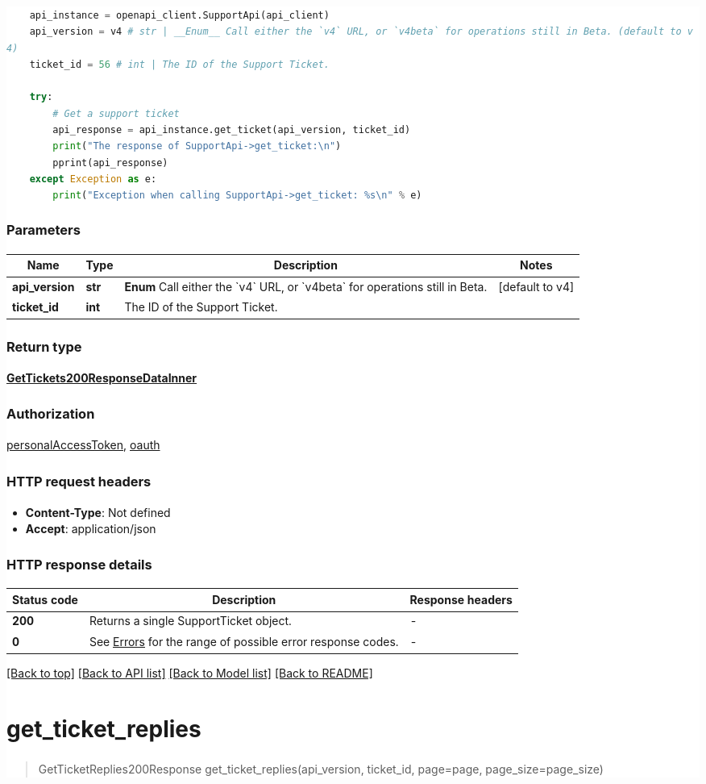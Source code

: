 ```python
    api_instance = openapi_client.SupportApi(api_client)
    api_version = v4 # str | __Enum__ Call either the `v4` URL, or `v4beta` for operations still in Beta. (default to v4)
    ticket_id = 56 # int | The ID of the Support Ticket.

    try:
        # Get a support ticket
        api_response = api_instance.get_ticket(api_version, ticket_id)
        print("The response of SupportApi->get_ticket:\n")
        pprint(api_response)
    except Exception as e:
        print("Exception when calling SupportApi->get_ticket: %s\n" % e)
```



### Parameters


Name | Type | Description  | Notes
------------- | ------------- | ------------- | -------------
 **api_version** | **str**| __Enum__ Call either the &#x60;v4&#x60; URL, or &#x60;v4beta&#x60; for operations still in Beta. | [default to v4]
 **ticket_id** | **int**| The ID of the Support Ticket. | 

### Return type

[**GetTickets200ResponseDataInner**](GetTickets200ResponseDataInner.md)

### Authorization

[personalAccessToken](../README.md#personalAccessToken), [oauth](../README.md#oauth)

### HTTP request headers

 - **Content-Type**: Not defined
 - **Accept**: application/json

### HTTP response details

| Status code | Description | Response headers |
|-------------|-------------|------------------|
**200** | Returns a single SupportTicket object. |  -  |
**0** | See [Errors](https://techdocs.akamai.com/linode-api/reference/errors) for the range of possible error response codes. |  -  |

[[Back to top]](#) [[Back to API list]](../README.md#documentation-for-api-endpoints) [[Back to Model list]](../README.md#documentation-for-models) [[Back to README]](../README.md)

# **get_ticket_replies**
> GetTicketReplies200Response get_ticket_replies(api_version, ticket_id, page=page, page_size=page_size)
